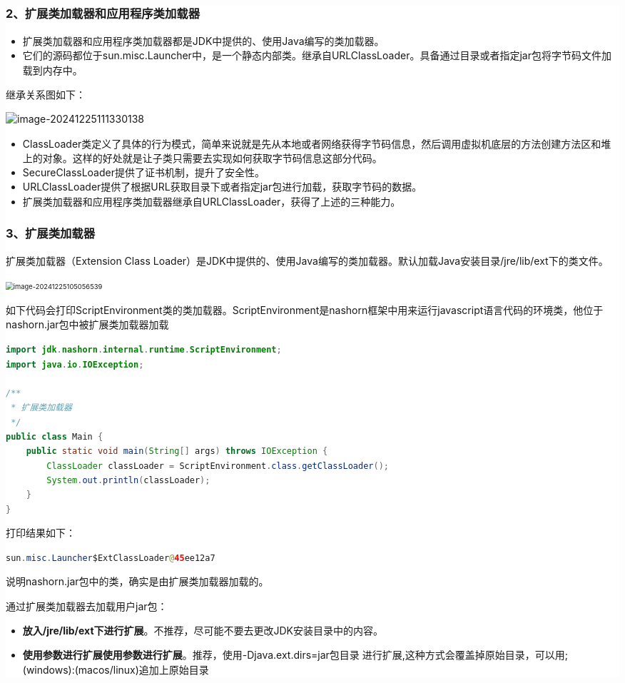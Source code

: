 

### 2、扩展类加载器和应用程序类加载器

- 扩展类加载器和应用程序类加载器都是JDK中提供的、使用Java编写的类加载器。
- 它们的源码都位于sun.misc.Launcher中，是一个静态内部类。继承自URLClassLoader。具备通过目录或者指定jar包将字节码文件加载到内存中。

继承关系图如下：

![image-20241225111330138](https://qtp-1324720525.cos.ap-shanghai.myqcloud.com/blog/image-20241225111330138.png)

- ClassLoader类定义了具体的行为模式，简单来说就是先从本地或者网络获得字节码信息，然后调用虚拟机底层的方法创建方法区和堆上的对象。这样的好处就是让子类只需要去实现如何获取字节码信息这部分代码。
- SecureClassLoader提供了证书机制，提升了安全性。
- URLClassLoader提供了根据URL获取目录下或者指定jar包进行加载，获取字节码的数据。
- 扩展类加载器和应用程序类加载器继承自URLClassLoader，获得了上述的三种能力。

### 3、扩展类加载器

扩展类加载器（Extension Class Loader）是JDK中提供的、使用Java编写的类加载器。默认加载Java安装目录/jre/lib/ext下的类文件。

<img src="https://qtp-1324720525.cos.ap-shanghai.myqcloud.com/blog/image-20241225105056539.png" alt="image-20241225105056539" style="zoom:67%;" />

如下代码会打印ScriptEnvironment类的类加载器。ScriptEnvironment是nashorn框架中用来运行javascript语言代码的环境类，他位于nashorn.jar包中被扩展类加载器加载

```java
import jdk.nashorn.internal.runtime.ScriptEnvironment;
import java.io.IOException;

/**
 * 扩展类加载器
 */
public class Main {
    public static void main(String[] args) throws IOException {
        ClassLoader classLoader = ScriptEnvironment.class.getClassLoader();
        System.out.println(classLoader);
    }
}
```

打印结果如下：

```java
sun.misc.Launcher$ExtClassLoader@45ee12a7
```

说明nashorn.jar包中的类，确实是由扩展类加载器加载的。



通过扩展类加载器去加载用户jar包：

- **放入/jre/lib/ext下进行扩展**。不推荐，尽可能不要去更改JDK安装目录中的内容。

- **使用参数进行扩展使用参数进行扩展**。推荐，使用-Djava.ext.dirs=jar包目录 进行扩展,这种方式会覆盖掉原始目录，可以用;(windows):(macos/linux)追加上原始目录
